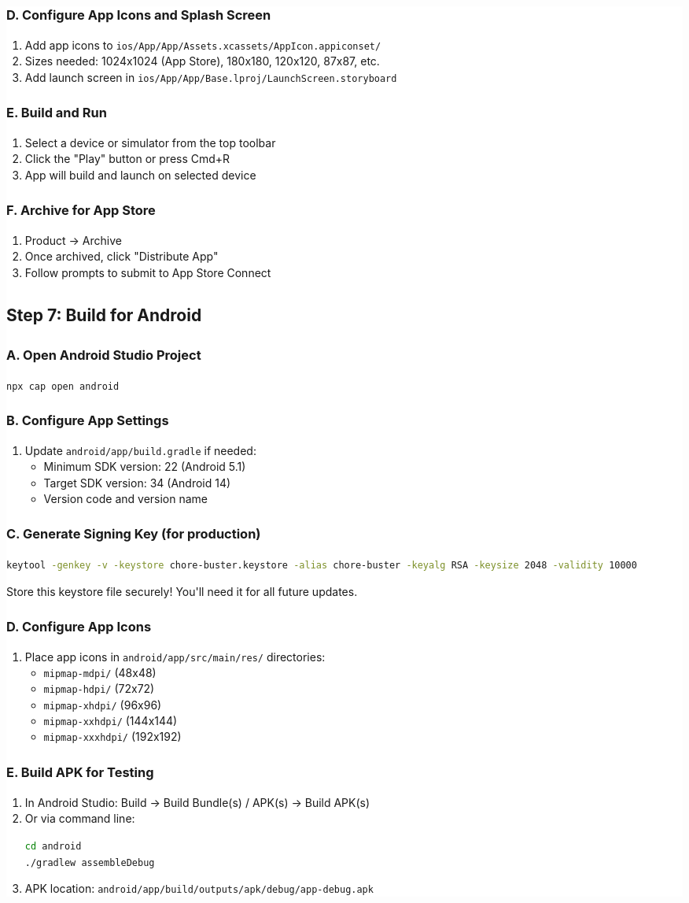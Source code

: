 ### D. Configure App Icons and Splash Screen
1. Add app icons to `ios/App/App/Assets.xcassets/AppIcon.appiconset/`
2. Sizes needed: 1024x1024 (App Store), 180x180, 120x120, 87x87, etc.
3. Add launch screen in `ios/App/App/Base.lproj/LaunchScreen.storyboard`

### E. Build and Run
1. Select a device or simulator from the top toolbar
2. Click the "Play" button or press Cmd+R
3. App will build and launch on selected device

### F. Archive for App Store
1. Product → Archive
2. Once archived, click "Distribute App"
3. Follow prompts to submit to App Store Connect

## Step 7: Build for Android

### A. Open Android Studio Project
```bash
npx cap open android
```

### B. Configure App Settings
1. Update `android/app/build.gradle` if needed:
   - Minimum SDK version: 22 (Android 5.1)
   - Target SDK version: 34 (Android 14)
   - Version code and version name

### C. Generate Signing Key (for production)
```bash
keytool -genkey -v -keystore chore-buster.keystore -alias chore-buster -keyalg RSA -keysize 2048 -validity 10000
```

Store this keystore file securely! You'll need it for all future updates.

### D. Configure App Icons
1. Place app icons in `android/app/src/main/res/` directories:
   - `mipmap-mdpi/` (48x48)
   - `mipmap-hdpi/` (72x72)
   - `mipmap-xhdpi/` (96x96)
   - `mipmap-xxhdpi/` (144x144)
   - `mipmap-xxxhdpi/` (192x192)

### E. Build APK for Testing
1. In Android Studio: Build → Build Bundle(s) / APK(s) → Build APK(s)
2. Or via command line:
   ```bash
   cd android
   ./gradlew assembleDebug
   ```
3. APK location: `android/app/build/outputs/apk/debug/app-debug.apk`
